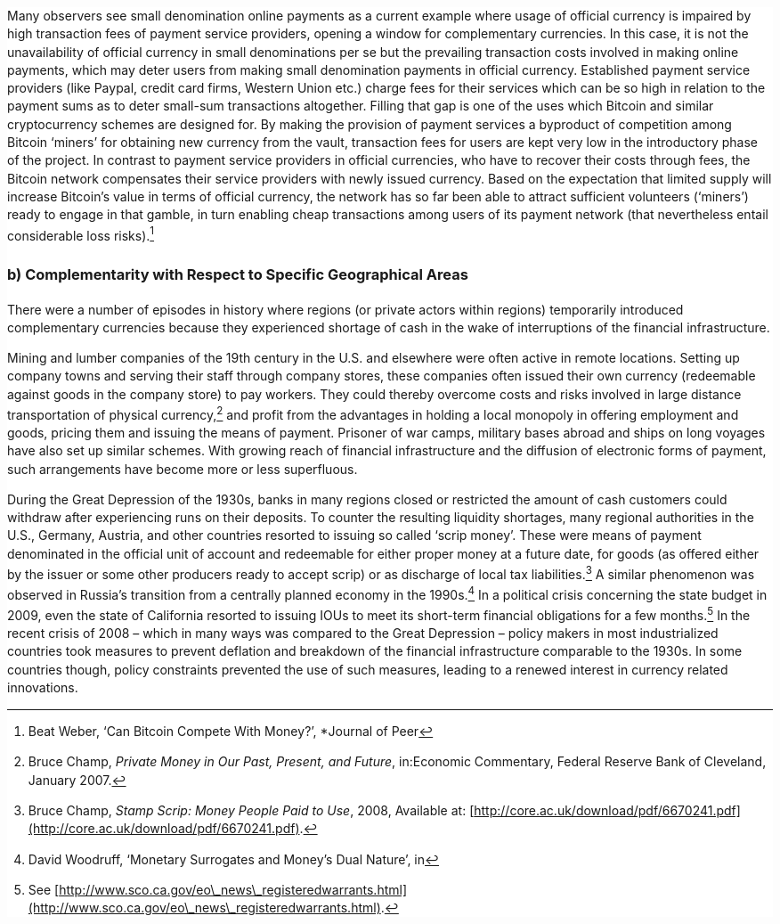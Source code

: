 Many observers see small denomination online payments as a current
example where usage of official currency is impaired by high transaction
fees of payment service providers, opening a window for complementary
currencies. In this case, it is not the unavailability of official
currency in small denominations per se but the prevailing transaction
costs involved in making online payments, which may deter users from
making small denomination payments in official currency. Established
payment service providers (like Paypal, credit card firms, Western Union
etc.) charge fees for their services which can be so high in relation to
the payment sums as to deter small-sum transactions altogether. Filling
that gap is one of the uses which Bitcoin and similar cryptocurrency
schemes are designed for. By making the provision of payment services a
byproduct of competition among Bitcoin ‘miners’ for obtaining new
currency from the vault, transaction fees for users are kept very low in
the introductory phase of the project. In contrast to payment service
providers in official currencies, who have to recover their costs
through fees, the Bitcoin network compensates their service providers
with newly issued currency. Based on the expectation that limited supply
will increase Bitcoin’s value in terms of official currency, the network
has so far been able to attract sufficient volunteers (‘miners’) ready
to engage in that gamble, in turn enabling cheap transactions among
users of its payment network (that nevertheless entail considerable loss
risks).[^3_2-Weber_8]

### b) Complementarity with Respect to Specific Geographical Areas

There were a number of episodes in history where regions (or private
actors within regions) temporarily introduced complementary currencies
because they experienced shortage of cash in the wake of interruptions
of the financial infrastructure.

Mining and lumber companies of the 19th century in the U.S. and
elsewhere were often active in remote locations. Setting up company
towns and serving their staff through company stores, these companies
often issued their own currency (redeemable against goods in the company
store) to pay workers. They could thereby overcome costs and risks
involved in large distance transportation of physical currency,[^3_2-Weber_9] and
profit from the advantages in holding a local monopoly in offering
employment and goods, pricing them and issuing the means of payment.
Prisoner of war camps, military bases abroad and ships on long voyages
have also set up similar schemes. With growing reach of financial
infrastructure and the diffusion of electronic forms of payment, such
arrangements have become more or less superfluous.

During the Great Depression of the 1930s, banks in many regions closed
or restricted the amount of cash customers could withdraw after
experiencing runs on their deposits. To counter the resulting liquidity
shortages, many regional authorities in the U.S., Germany, Austria, and
other countries resorted to issuing so called ‘scrip money’. These were
means of payment denominated in the official unit of account and
redeemable for either proper money at a future date, for goods (as
offered either by the issuer or some other producers ready to accept
scrip) or as discharge of local tax liabilities.[^3_2-Weber_10] A similar
phenomenon was observed in Russia’s transition from a centrally planned
economy in the 1990s.[^3_2-Weber_11] In a political crisis concerning the state
budget in 2009, even the state of California resorted to issuing IOUs to
meet its short-term financial obligations for a few months.[^3_2-Weber_12] In the
recent crisis of 2008 – which in many ways was compared to the Great
Depression – policy makers in most industrialized countries took
measures to prevent deflation and breakdown of the financial
infrastructure comparable to the 1930s. In some countries though, policy
constraints prevented the use of such measures, leading to a renewed
interest in currency related innovations.


[^3_2-Weber_1]: The views expressed in this text do not necessarily coincide with
[^3_2-Weber_2]: Gill Seyfang and Noel Longhurst, ‘Money, Money, Money? A Scoping
[^3_2-Weber_3]: Geoffrey Ingham, *The Nature of Money*, Cambridge: Polity Press,
[^3_2-Weber_4]: Lawrence H. White, ‘Competing Money Supplies’, in David R.
[^3_2-Weber_5]: Warren E. Weber, ‘The Efficiency of Private E-money-like Systems:
[^3_2-Weber_6]: The reason for this ban can be found in an attempt by banks to
[^3_2-Weber_7]: Bruce Champ, *Private Money in Our Past, Present, and Future*, in:Economic Commentary, Federal Reserve Bank of Cleveland, January 2007.
[^3_2-Weber_8]: Beat Weber, ‘Can Bitcoin Compete With Money?’, *Journal of Peer
[^3_2-Weber_9]: Bruce Champ, *Private Money in Our Past, Present, and Future*, in:Economic Commentary, Federal Reserve Bank of Cleveland, January 2007.
[^3_2-Weber_10]: Bruce Champ, *Stamp Scrip: Money People Paid to Use*, 2008, Available at: [http://core.ac.uk/download/pdf/6670241.pdf](http://core.ac.uk/download/pdf/6670241.pdf).
[^3_2-Weber_11]: David Woodruff, ‘Monetary Surrogates and Money’s Dual Nature’, in
[^3_2-Weber_12]: See [http://www.sco.ca.gov/eo\_news\_registeredwarrants.html](http://www.sco.ca.gov/eo\_news\_registeredwarrants.html).
[^3_2-Weber_13]: Thomas Greco, *The End of Money and the Future of Civilization*,
[^3_2-Weber_14]: ECB (European Central Bank), *Virtual Currency Schemes*,
[^3_2-Weber_15]: Ingham, *The Nature of Money*, p. 185.
[^3_2-Weber_16]: Wikipedia, ‘Complementary Currency’,
[^3_2-Weber_17]: Jérôme Blanc, ‘Classifying “CCs”: Community, Complementary and
[^3_2-Weber_18]: Wikipedia, ‘Local Exchange Trading System’,
[^3_2-Weber_19]: Wikipedia, ‘Local Exchange Trading System’,
[^3_2-Weber_20]: Greco, *The End of Money and the Future of Civilization Money and
[^3_2-Weber_21]: Benjamin Cohen, *The Future of Money*, Princeton: Princeton
[^3_2-Weber_22]: Task Force of the Monetary Policy Committee of the European
[^3_2-Weber_23]: Cohen, *The Future of Money*, p. 25.
[^3_2-Weber_24]: Axel T. Paul, ‘Die Legitimität des Geldes’, *Leviathan* 21
[^3_2-Weber_25]: Greco, *The End*, p. 2032.
[^3_2-Weber_26]: Thomas Piketty, *Capital in the 21st Century*, Cambridge, MA: